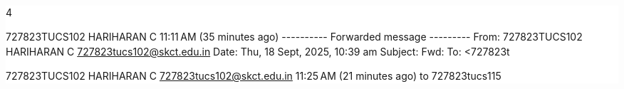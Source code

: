 

4

727823TUCS102 HARIHARAN C
11:11 AM (35 minutes ago)
---------- Forwarded message --------- From: 727823TUCS102 HARIHARAN C <727823tucs102@skct.edu.in> Date: Thu, 18 Sept, 2025, 10:39 am Subject: Fwd: To: <727823t

727823TUCS102 HARIHARAN C <727823tucs102@skct.edu.in>
11:25 AM (21 minutes ago)
to 727823tucs115


